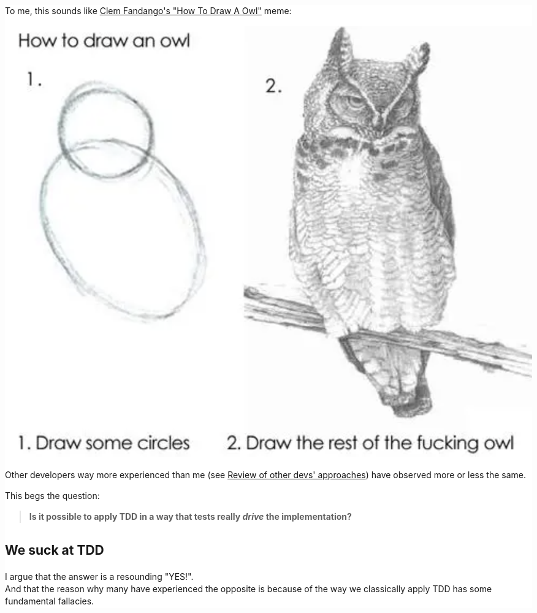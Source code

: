 
To me, this sounds like [Clem Fandango's "How To Draw A Owl"][owl] meme:

<img src="static/img/diamond/how-to-draw-an-owl.png" width="100%"/>

Other developers way more experienced than me (see [Review of other
devs' approaches](diamond-review)) have observed more or less the
same.

This begs the question:

> **Is it possible to apply TDD in a way that
> tests really *drive* the implementation?**

## We suck at TDD

I argue that the answer is a resounding "YES!".  
And that the reason why many have experienced the opposite is because
of the way we classically apply TDD has some fundamental fallacies.


[owl]: https://www.reddit.com/r/pics/comments/d3zhx/how_to_draw_an_owl
[alistair-cockburn]: https://web.archive.org/web/20170621004437/http://alistair.cockburn.us/Thinking+before+programming
[seb-rose]: https://claysnow.co.uk/recycling-tests-in-tdd/
[tdd-isnt-design]: https://tidyfirst.substack.com/p/tdd-isnt-design
[c2-emergent-design]: https://wiki.c2.com/?EmergentDesign
[cs-architecture-emerge]: https://wiki.c2.com/?CanAnArchitectureEmerge